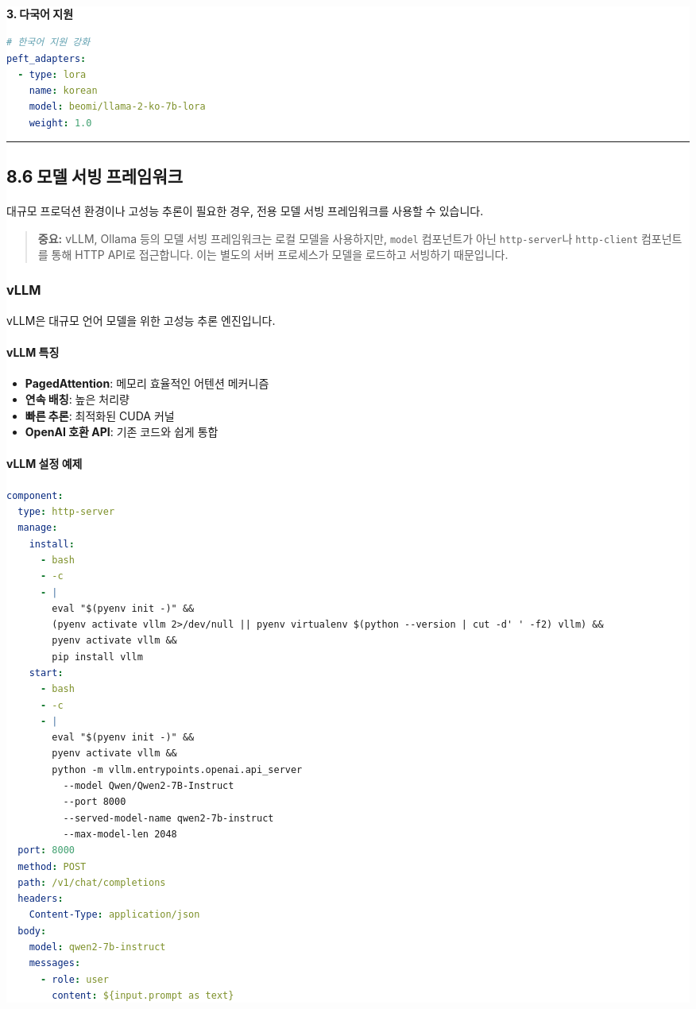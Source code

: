 **3. 다국어 지원**
```yaml
# 한국어 지원 강화
peft_adapters:
  - type: lora
    name: korean
    model: beomi/llama-2-ko-7b-lora
    weight: 1.0
```

---

## 8.6 모델 서빙 프레임워크

대규모 프로덕션 환경이나 고성능 추론이 필요한 경우, 전용 모델 서빙 프레임워크를 사용할 수 있습니다.

> **중요:** vLLM, Ollama 등의 모델 서빙 프레임워크는 로컬 모델을 사용하지만, `model` 컴포넌트가 아닌 `http-server`나 `http-client` 컴포넌트를 통해 HTTP API로 접근합니다. 이는 별도의 서버 프로세스가 모델을 로드하고 서빙하기 때문입니다.

### vLLM

vLLM은 대규모 언어 모델을 위한 고성능 추론 엔진입니다.

#### vLLM 특징

- **PagedAttention**: 메모리 효율적인 어텐션 메커니즘
- **연속 배칭**: 높은 처리량
- **빠른 추론**: 최적화된 CUDA 커널
- **OpenAI 호환 API**: 기존 코드와 쉽게 통합

#### vLLM 설정 예제

```yaml
component:
  type: http-server
  manage:
    install:
      - bash
      - -c
      - |
        eval "$(pyenv init -)" &&
        (pyenv activate vllm 2>/dev/null || pyenv virtualenv $(python --version | cut -d' ' -f2) vllm) &&
        pyenv activate vllm &&
        pip install vllm
    start:
      - bash
      - -c
      - |
        eval "$(pyenv init -)" &&
        pyenv activate vllm &&
        python -m vllm.entrypoints.openai.api_server
          --model Qwen/Qwen2-7B-Instruct
          --port 8000
          --served-model-name qwen2-7b-instruct
          --max-model-len 2048
  port: 8000
  method: POST
  path: /v1/chat/completions
  headers:
    Content-Type: application/json
  body:
    model: qwen2-7b-instruct
    messages:
      - role: user
        content: ${input.prompt as text}
```